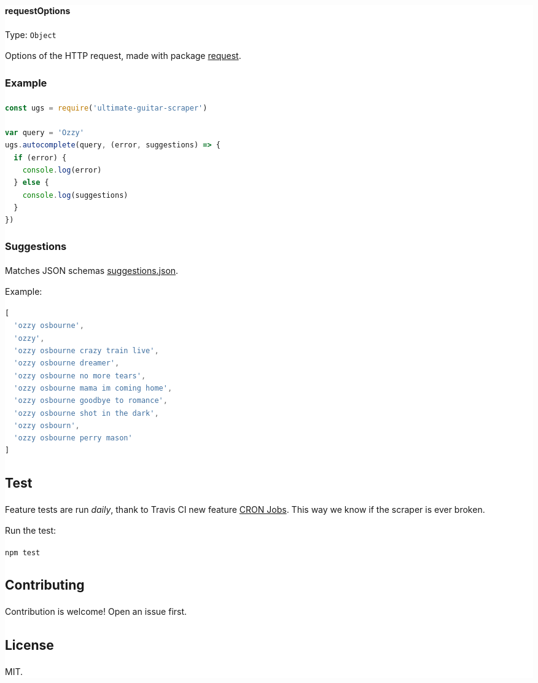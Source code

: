 
#### requestOptions

Type: `Object`

Options of the HTTP request, made with package [request](https://www.npmjs.com/package/request).


### Example

```js
const ugs = require('ultimate-guitar-scraper')

var query = 'Ozzy'
ugs.autocomplete(query, (error, suggestions) => {
  if (error) {
    console.log(error)
  } else {
    console.log(suggestions)
  }
})
```

### Suggestions

Matches JSON schemas [suggestions.json](spec/support/schemas/suggestions.json).

Example:


```js
[
  'ozzy osbourne',
  'ozzy',
  'ozzy osbourne crazy train live',
  'ozzy osbourne dreamer',
  'ozzy osbourne no more tears',
  'ozzy osbourne mama im coming home',
  'ozzy osbourne goodbye to romance',
  'ozzy osbourne shot in the dark',
  'ozzy osbourn',
  'ozzy osbourne perry mason'
]
```

## Test

Feature tests are run _daily_, thank to Travis CI new feature [CRON Jobs](https://docs.travis-ci.com/user/cron-jobs/). This way we know if the scraper is ever broken.

Run the test:

```bash
npm test
```


## Contributing

Contribution is welcome! Open an issue first.


## License

MIT.
